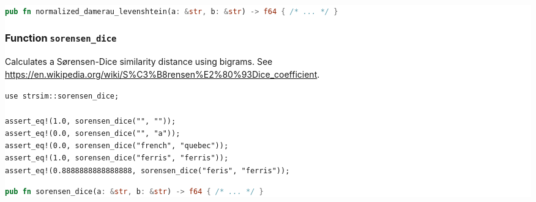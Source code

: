 ```rust
pub fn normalized_damerau_levenshtein(a: &str, b: &str) -> f64 { /* ... */ }
```

### Function `sorensen_dice`

Calculates a Sørensen-Dice similarity distance using bigrams.
See <https://en.wikipedia.org/wiki/S%C3%B8rensen%E2%80%93Dice_coefficient>.

```
use strsim::sorensen_dice;

assert_eq!(1.0, sorensen_dice("", ""));
assert_eq!(0.0, sorensen_dice("", "a"));
assert_eq!(0.0, sorensen_dice("french", "quebec"));
assert_eq!(1.0, sorensen_dice("ferris", "ferris"));
assert_eq!(0.8888888888888888, sorensen_dice("feris", "ferris"));
```

```rust
pub fn sorensen_dice(a: &str, b: &str) -> f64 { /* ... */ }
```


